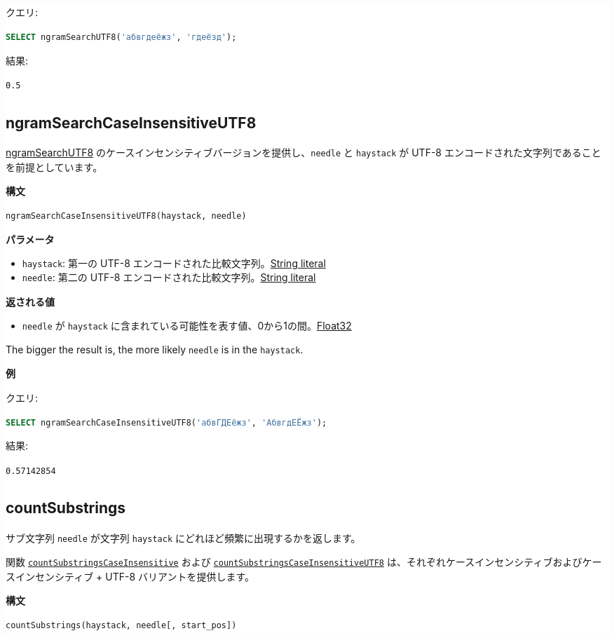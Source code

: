 クエリ:

```sql
SELECT ngramSearchUTF8('абвгдеёжз', 'гдеёзд');
```

結果:

```response
0.5
```

## ngramSearchCaseInsensitiveUTF8

[ngramSearchUTF8](#ngramsearchutf8) のケースインセンシティブバージョンを提供し、`needle` と `haystack` が UTF-8 エンコードされた文字列であることを前提としています。

**構文**

```sql
ngramSearchCaseInsensitiveUTF8(haystack, needle)
```

**パラメータ**

- `haystack`: 第一の UTF-8 エンコードされた比較文字列。[String literal](../syntax#string)
- `needle`: 第二の UTF-8 エンコードされた比較文字列。[String literal](../syntax#string)

**返される値**

- `needle` が `haystack` に含まれている可能性を表す値、0から1の間。[Float32](../data-types/float.md/#float32-float64)

The bigger the result is, the more likely `needle` is in the `haystack`.

**例**

クエリ:

```sql
SELECT ngramSearchCaseInsensitiveUTF8('абвГДЕёжз', 'АбвгдЕЁжз');
```

結果:

```response
0.57142854
```

## countSubstrings

サブ文字列 `needle` が文字列 `haystack` にどれほど頻繁に出現するかを返します。

関数 [`countSubstringsCaseInsensitive`](#countsubstringscaseinsensitive) および [`countSubstringsCaseInsensitiveUTF8`](#countsubstringscaseinsensitiveutf8) は、それぞれケースインセンシティブおよびケースインセンシティブ + UTF-8 バリアントを提供します。

**構文**

``` sql
countSubstrings(haystack, needle[, start_pos])
```

